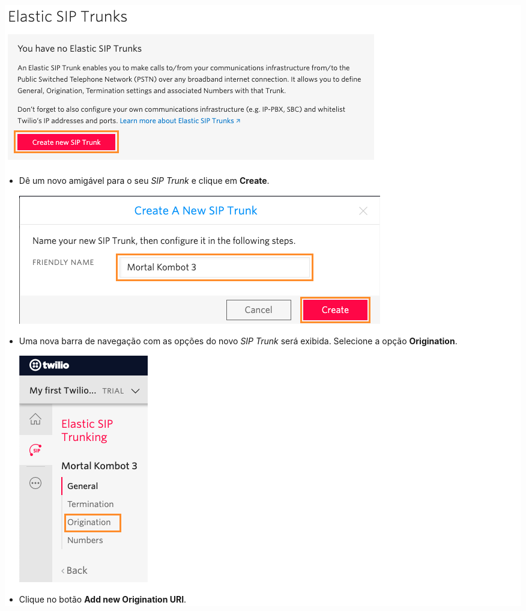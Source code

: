   ![](create-new-sip-trunk.png)
* Dê um novo amigável para o seu *SIP Trunk* e clique em **Create**.

  ![](create-a-new-sip-trunk.png)
* Uma nova barra de navegação com as opções do novo *SIP Trunk* será exibida. Selecione a opção **Origination**.

  ![](origination.png)
* Clique no botão **Add new Origination URI**.
